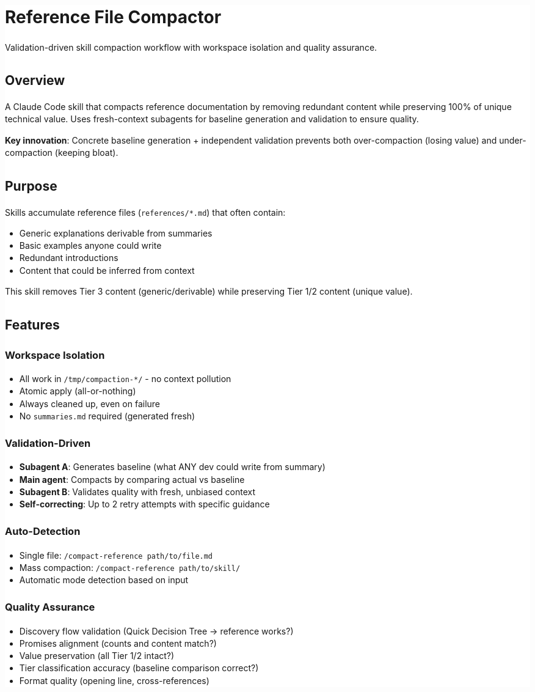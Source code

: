 # Reference File Compactor

Validation-driven skill compaction workflow with workspace isolation and quality assurance.

## Overview

A Claude Code skill that compacts reference documentation by removing redundant content while preserving 100% of unique technical value. Uses fresh-context subagents for baseline generation and validation to ensure quality.

**Key innovation**: Concrete baseline generation + independent validation prevents both over-compaction (losing value) and under-compaction (keeping bloat).

## Purpose

Skills accumulate reference files (`references/*.md`) that often contain:
- Generic explanations derivable from summaries
- Basic examples anyone could write
- Redundant introductions
- Content that could be inferred from context

This skill removes Tier 3 content (generic/derivable) while preserving Tier 1/2 content (unique value).

## Features

### Workspace Isolation
- All work in `/tmp/compaction-*/` - no context pollution
- Atomic apply (all-or-nothing)
- Always cleaned up, even on failure
- No `summaries.md` required (generated fresh)

### Validation-Driven
- **Subagent A**: Generates baseline (what ANY dev could write from summary)
- **Main agent**: Compacts by comparing actual vs baseline
- **Subagent B**: Validates quality with fresh, unbiased context
- **Self-correcting**: Up to 2 retry attempts with specific guidance

### Auto-Detection
- Single file: `/compact-reference path/to/file.md`
- Mass compaction: `/compact-reference path/to/skill/`
- Automatic mode detection based on input

### Quality Assurance
- Discovery flow validation (Quick Decision Tree → reference works?)
- Promises alignment (counts and content match?)
- Value preservation (all Tier 1/2 intact?)
- Tier classification accuracy (baseline comparison correct?)
- Format quality (opening line, cross-references)
